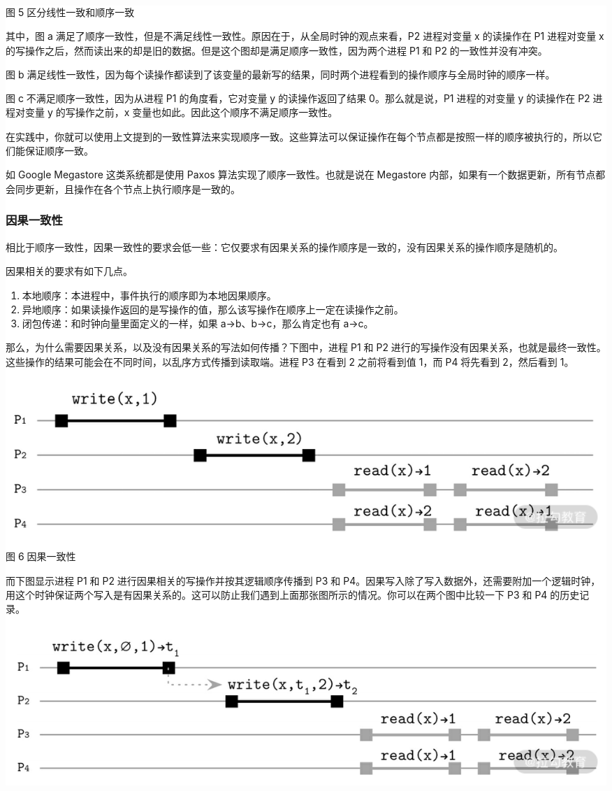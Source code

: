 图 5 区分线性一致和顺序一致

其中，图 a 满足了顺序一致性，但是不满足线性一致性。原因在于，从全局时钟的观点来看，P2 进程对变量 x 的读操作在 P1 进程对变量 x 的写操作之后，然而读出来的却是旧的数据。但是这个图却是满足顺序一致性，因为两个进程 P1 和 P2 的一致性并没有冲突。

图 b 满足线性一致性，因为每个读操作都读到了该变量的最新写的结果，同时两个进程看到的操作顺序与全局时钟的顺序一样。

图 c 不满足顺序一致性，因为从进程 P1 的角度看，它对变量 y 的读操作返回了结果 0。那么就是说，P1 进程的对变量 y 的读操作在 P2 进程对变量 y 的写操作之前，x 变量也如此。因此这个顺序不满足顺序一致性。

在实践中，你就可以使用上文提到的一致性算法来实现顺序一致。这些算法可以保证操作在每个节点都是按照一样的顺序被执行的，所以它们能保证顺序一致。

如 Google Megastore 这类系统都是使用 Paxos 算法实现了顺序一致性。也就是说在 Megastore 内部，如果有一个数据更新，所有节点都会同步更新，且操作在各个节点上执行顺序是一致的。

### 因果一致性

相比于顺序一致性，因果一致性的要求会低一些：它仅要求有因果关系的操作顺序是一致的，没有因果关系的操作顺序是随机的。

因果相关的要求有如下几点。

1. 本地顺序：本进程中，事件执行的顺序即为本地因果顺序。
2. 异地顺序：如果读操作返回的是写操作的值，那么该写操作在顺序上一定在读操作之前。
3. 闭包传递：和时钟向量里面定义的一样，如果 a->b、b->c，那么肯定也有 a->c。

那么，为什么需要因果关系，以及没有因果关系的写法如何传播？下图中，进程 P1 和 P2 进行的写操作没有因果关系，也就是最终一致性。这些操作的结果可能会在不同时间，以乱序方式传播到读取端。进程 P3 在看到 2 之前将看到值 1，而 P4 将先看到 2，然后看到 1。

![Drawing 5.png](assets/Ciqc1GAJWPCATmnsAACWjAazgFM942.png)

图 6 因果一致性

而下图显示进程 P1 和 P2 进行因果相关的写操作并按其逻辑顺序传播到 P3 和 P4。因果写入除了写入数据外，还需要附加一个逻辑时钟，用这个时钟保证两个写入是有因果关系的。这可以防止我们遇到上面那张图所示的情况。你可以在两个图中比较一下 P3 和 P4 的历史记录。

![Drawing 6.png](assets/CgqCHmAJWPiAexxkAACijWQR6zY931.png)
